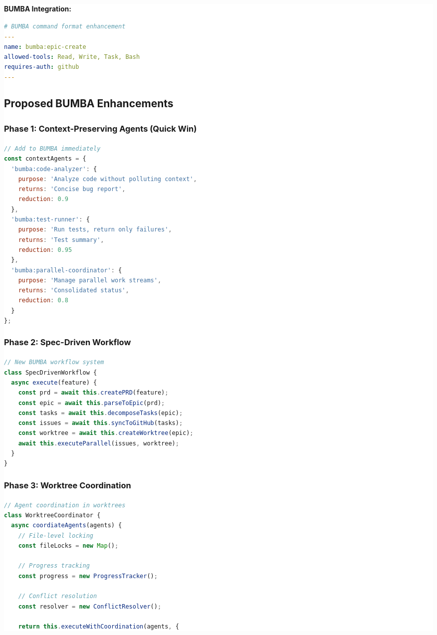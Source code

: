**BUMBA Integration:**
```yaml
# BUMBA command format enhancement
---
name: bumba:epic-create
allowed-tools: Read, Write, Task, Bash
requires-auth: github
---
```

## Proposed BUMBA Enhancements

### Phase 1: Context-Preserving Agents (Quick Win)
```javascript
// Add to BUMBA immediately
const contextAgents = {
  'bumba:code-analyzer': {
    purpose: 'Analyze code without polluting context',
    returns: 'Concise bug report',
    reduction: 0.9
  },
  'bumba:test-runner': {
    purpose: 'Run tests, return only failures',
    returns: 'Test summary',
    reduction: 0.95
  },
  'bumba:parallel-coordinator': {
    purpose: 'Manage parallel work streams',
    returns: 'Consolidated status',
    reduction: 0.8
  }
};
```

### Phase 2: Spec-Driven Workflow
```javascript
// New BUMBA workflow system
class SpecDrivenWorkflow {
  async execute(feature) {
    const prd = await this.createPRD(feature);
    const epic = await this.parseToEpic(prd);
    const tasks = await this.decomposeTasks(epic);
    const issues = await this.syncToGitHub(tasks);
    const worktree = await this.createWorktree(epic);
    await this.executeParallel(issues, worktree);
  }
}
```

### Phase 3: Worktree Coordination
```javascript
// Agent coordination in worktrees
class WorktreeCoordinator {
  async coordiateAgents(agents) {
    // File-level locking
    const fileLocks = new Map();
    
    // Progress tracking
    const progress = new ProgressTracker();
    
    // Conflict resolution
    const resolver = new ConflictResolver();
    
    return this.executeWithCoordination(agents, {
```